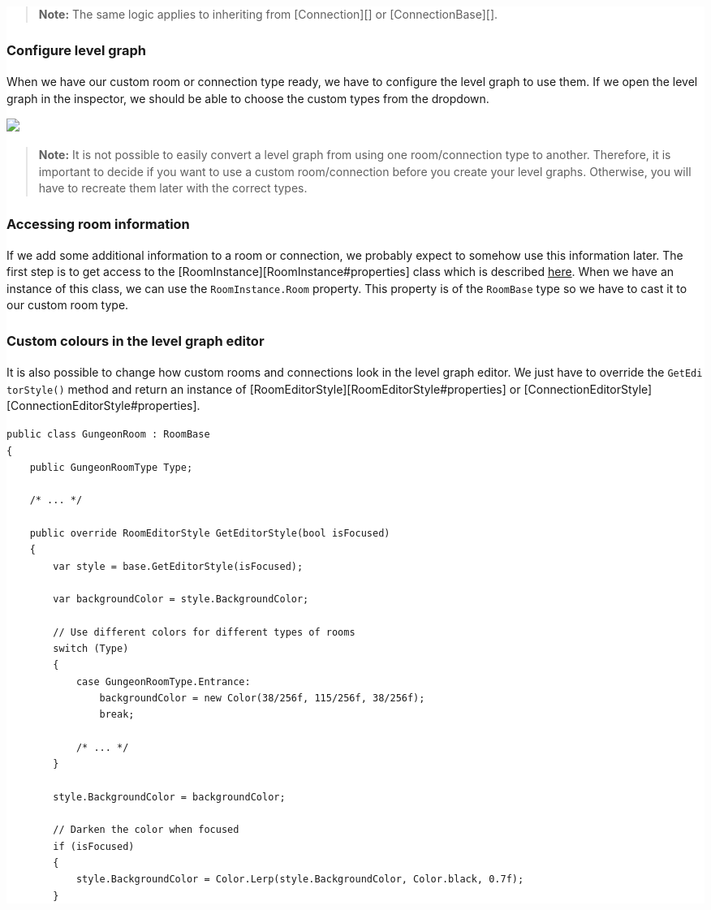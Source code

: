 > **Note:** The same logic applies to inheriting from [Connection][] or [ConnectionBase][].

### Configure level graph

When we have our custom room or connection type ready, we have to configure the level graph to use them. If we open the level graph in the inspector, we should be able to choose the custom types from the dropdown.

<Image src="img/v2/level_graphs/custom_rooms.png" caption="Custom room and connection types (PRO version)" />

> **Note:** It is not possible to easily convert a level graph from using one room/connection type to another. Therefore, it is important to decide if you want to use a custom room/connection before you create your level graphs. Otherwise, you will have to recreate them later with the correct types.

### Accessing room information

If we add some additional information to a room or connection, we probably expect to somehow use this information later. The first step is to get access to the [RoomInstance][RoomInstance#properties] class which is described [here](../basics/generated-level-info.md). When we have an instance of this class, we can use the `RoomInstance.Room` property. This property is of the `RoomBase` type so we have to cast it to our custom room type.

### Custom colours in the level graph editor

It is also possible to change how custom rooms and connections look in the level graph editor. We just have to override the `GetEditorStyle()` method and return an instance of [RoomEditorStyle][RoomEditorStyle#properties] or [ConnectionEditorStyle][ConnectionEditorStyle#properties].

    public class GungeonRoom : RoomBase
    {
        public GungeonRoomType Type;

        /* ... */

        public override RoomEditorStyle GetEditorStyle(bool isFocused)
        {
            var style = base.GetEditorStyle(isFocused);

            var backgroundColor = style.BackgroundColor;

            // Use different colors for different types of rooms
            switch (Type)
            {
                case GungeonRoomType.Entrance:
                    backgroundColor = new Color(38/256f, 115/256f, 38/256f);
                    break;

                /* ... */
            }

            style.BackgroundColor = backgroundColor;

            // Darken the color when focused
            if (isFocused)
            {
                style.BackgroundColor = Color.Lerp(style.BackgroundColor, Color.black, 0.7f);
            }
